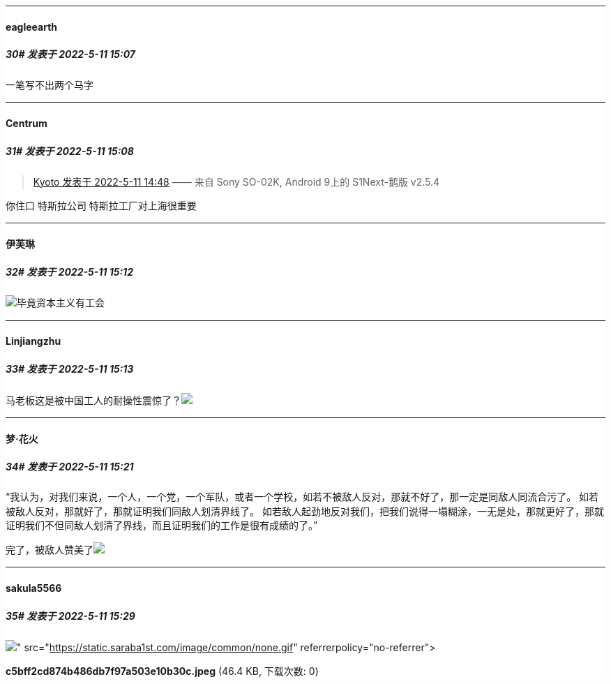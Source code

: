 *****

####  eagleearth  
##### 30#       发表于 2022-5-11 15:07

一笔写不出两个马字



*****

####  Centrum  
##### 31#       发表于 2022-5-11 15:08

<blockquote><a href="httphttps://bbs.saraba1st.com/2b/forum.php?mod=redirect&amp;goto=findpost&amp;pid=55783040&amp;ptid=2068977" target="_blank">Kyoto 发表于 2022-5-11 14:48</a>
—— 来自 Sony SO-02K, Android 9上的 S1Next-鹅版 v2.5.4</blockquote>
你住口 特斯拉公司 特斯拉工厂对上海很重要

*****

####  伊芙琳  
##### 32#       发表于 2022-5-11 15:12

<img src="https://static.saraba1st.com/image/smiley/face2017/066.png" referrerpolicy="no-referrer">毕竟资本主义有工会

*****

####  Linjiangzhu  
##### 33#       发表于 2022-5-11 15:13

马老板这是被中国工人的耐操性震惊了？<img src="https://static.saraba1st.com/image/smiley/face2017/065.png" referrerpolicy="no-referrer">

*****

####  梦·花火  
##### 34#       发表于 2022-5-11 15:21

“我认为，对我们来说，一个人，一个党，一个军队，或者一个学校，如若不被敌人反对，那就不好了，那一定是同敌人同流合污了。
如若被敌人反对，那就好了，那就证明我们同敌人划清界线了。
如若敌人起劲地反对我们，把我们说得一塌糊涂，一无是处，那就更好了，那就证明我们不但同敌人划清了界线，而且证明我们的工作是很有成绩的了。”

完了，被敌人赞美了<img src="https://static.saraba1st.com/image/smiley/face2017/068.png" referrerpolicy="no-referrer">

*****

####  sakula5566  
##### 35#       发表于 2022-5-11 15:29

<img src="https://img.saraba1st.com/forum/202205/11/152900qinxs8519j1wn87y.jpeg" referrerpolicy="no-referrer">" src="https://static.saraba1st.com/image/common/none.gif" referrerpolicy="no-referrer">

<strong>c5bff2cd874b486db7f97a503e10b30c.jpeg</strong> (46.4 KB, 下载次数: 0)
